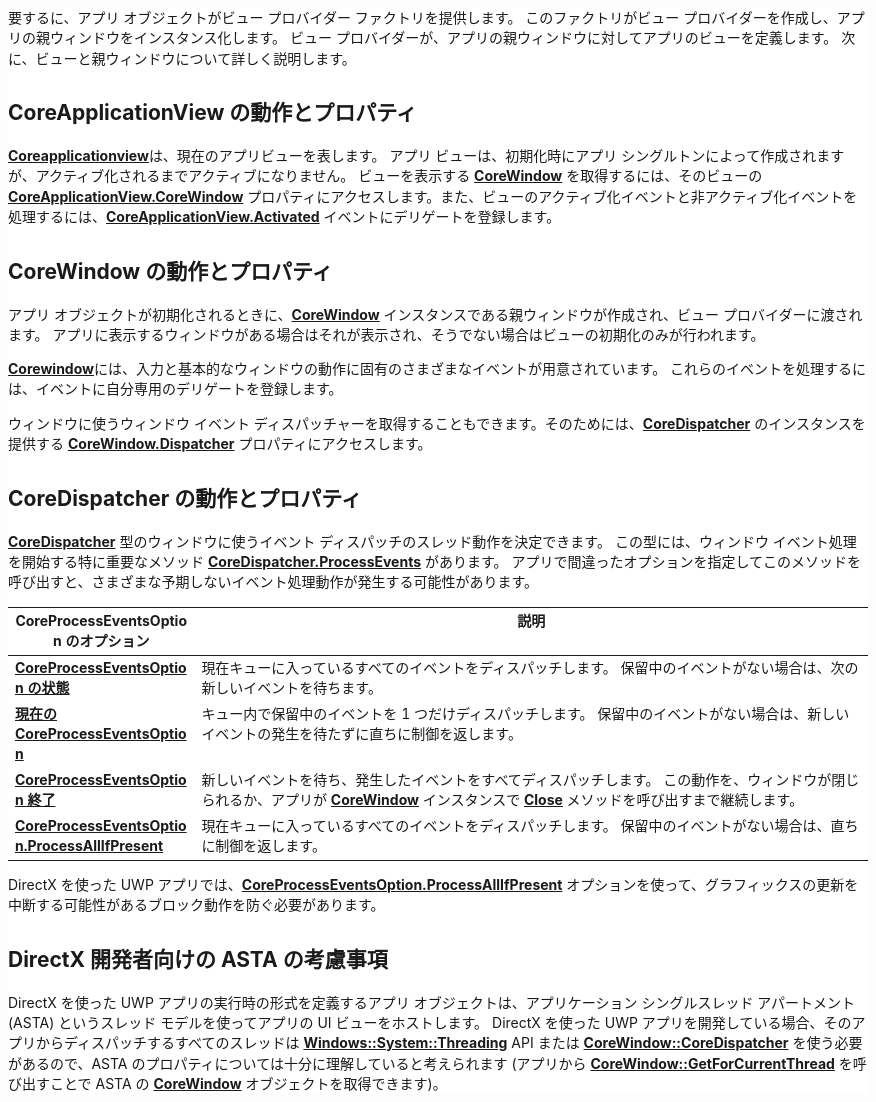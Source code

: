 要するに、アプリ オブジェクトがビュー プロバイダー ファクトリを提供します。 このファクトリがビュー プロバイダーを作成し、アプリの親ウィンドウをインスタンス化します。 ビュー プロバイダーが、アプリの親ウィンドウに対してアプリのビューを定義します。 次に、ビューと親ウィンドウについて詳しく説明します。

## <a name="coreapplicationview-behaviors-and-properties"></a>CoreApplicationView の動作とプロパティ

[**Coreapplicationview**](/uwp/api/Windows.ApplicationModel.Core.CoreApplicationView)は、現在のアプリビューを表します。 アプリ ビューは、初期化時にアプリ シングルトンによって作成されますが、アクティブ化されるまでアクティブになりません。 ビューを表示する [**CoreWindow**](/uwp/api/Windows.UI.Core.CoreWindow) を取得するには、そのビューの [**CoreApplicationView.CoreWindow**](/uwp/api/windows.applicationmodel.core.coreapplicationview.corewindow) プロパティにアクセスします。また、ビューのアクティブ化イベントと非アクティブ化イベントを処理するには、[**CoreApplicationView.Activated**](/uwp/api/windows.applicationmodel.core.coreapplicationview.activated) イベントにデリゲートを登録します。

## <a name="corewindow-behaviors-and-properties"></a>CoreWindow の動作とプロパティ

アプリ オブジェクトが初期化されるときに、[**CoreWindow**](/uwp/api/Windows.UI.Core.CoreWindow) インスタンスである親ウィンドウが作成され、ビュー プロバイダーに渡されます。 アプリに表示するウィンドウがある場合はそれが表示され、そうでない場合はビューの初期化のみが行われます。

[**Corewindow**](/uwp/api/Windows.UI.Core.CoreWindow)には、入力と基本的なウィンドウの動作に固有のさまざまなイベントが用意されています。 これらのイベントを処理するには、イベントに自分専用のデリゲートを登録します。

ウィンドウに使うウィンドウ イベント ディスパッチャーを取得することもできます。そのためには、[**CoreDispatcher**](/uwp/api/Windows.UI.Core.CoreDispatcher) のインスタンスを提供する [**CoreWindow.Dispatcher**](/uwp/api/windows.ui.core.corewindow.dispatcher) プロパティにアクセスします。

## <a name="coredispatcher-behaviors-and-properties"></a>CoreDispatcher の動作とプロパティ

[  **CoreDispatcher**](/uwp/api/Windows.UI.Core.CoreDispatcher) 型のウィンドウに使うイベント ディスパッチのスレッド動作を決定できます。 この型には、ウィンドウ イベント処理を開始する特に重要なメソッド [**CoreDispatcher.ProcessEvents**](/uwp/api/windows.ui.core.coredispatcher.processevents) があります。 アプリで間違ったオプションを指定してこのメソッドを呼び出すと、さまざまな予期しないイベント処理動作が発生する可能性があります。

| CoreProcessEventsOption のオプション                                                           | 説明                                                                                                                                                                                                                                  |
|------------------------------------------------------------------------------------------|----------------------------------------------------------------------------------------------------------------------------------------------------------------------------------------------------------------------------------------------|
| [**CoreProcessEventsOption の状態**](/uwp/api/Windows.UI.Core.CoreProcessEventsOption) | 現在キューに入っているすべてのイベントをディスパッチします。 保留中のイベントがない場合は、次の新しいイベントを待ちます。                                                                                                                                 |
| [**現在の CoreProcessEventsOption**](/uwp/api/Windows.UI.Core.CoreProcessEventsOption)     | キュー内で保留中のイベントを 1 つだけディスパッチします。 保留中のイベントがない場合は、新しいイベントの発生を待たずに直ちに制御を返します。                                                                                          |
| [**CoreProcessEventsOption 終了**](/uwp/api/Windows.UI.Core.CoreProcessEventsOption)        | 新しいイベントを待ち、発生したイベントをすべてディスパッチします。 この動作を、ウィンドウが閉じられるか、アプリが [**CoreWindow**](/uwp/api/Windows.UI.Core.CoreWindow) インスタンスで [**Close**](/uwp/api/windows.ui.core.corewindow.close) メソッドを呼び出すまで継続します。 |
| [**CoreProcessEventsOption.ProcessAllIfPresent**](/uwp/api/Windows.UI.Core.CoreProcessEventsOption)     | 現在キューに入っているすべてのイベントをディスパッチします。 保留中のイベントがない場合は、直ちに制御を返します。                                                                                                                                          |
DirectX を使った UWP アプリでは、[**CoreProcessEventsOption.ProcessAllIfPresent**](/uwp/api/Windows.UI.Core.CoreProcessEventsOption) オプションを使って、グラフィックスの更新を中断する可能性があるブロック動作を防ぐ必要があります。

## <a name="asta-considerations-for-directx-devs"></a>DirectX 開発者向けの ASTA の考慮事項

DirectX を使った UWP アプリの実行時の形式を定義するアプリ オブジェクトは、アプリケーション シングルスレッド アパートメント (ASTA) というスレッド モデルを使ってアプリの UI ビューをホストします。 DirectX を使った UWP アプリを開発している場合、そのアプリからディスパッチするすべてのスレッドは [**Windows::System::Threading**](/uwp/api/Windows.System.Threading) API または [**CoreWindow::CoreDispatcher**](/uwp/api/Windows.UI.Core.CoreDispatcher) を使う必要があるので、ASTA のプロパティについては十分に理解していると考えられます (アプリから [**CoreWindow::GetForCurrentThread**](/uwp/api/windows.ui.core.corewindow.getforcurrentthread) を呼び出すことで ASTA の [**CoreWindow**](/uwp/api/Windows.UI.Core.CoreWindow) オブジェクトを取得できます)。
